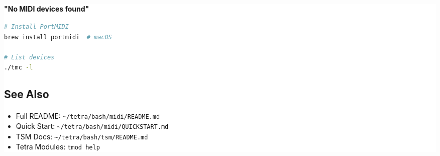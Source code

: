 **"No MIDI devices found"**
```bash
# Install PortMIDI
brew install portmidi  # macOS

# List devices
./tmc -l
```

## See Also

- Full README: `~/tetra/bash/midi/README.md`
- Quick Start: `~/tetra/bash/midi/QUICKSTART.md`
- TSM Docs: `~/tetra/bash/tsm/README.md`
- Tetra Modules: `tmod help`

